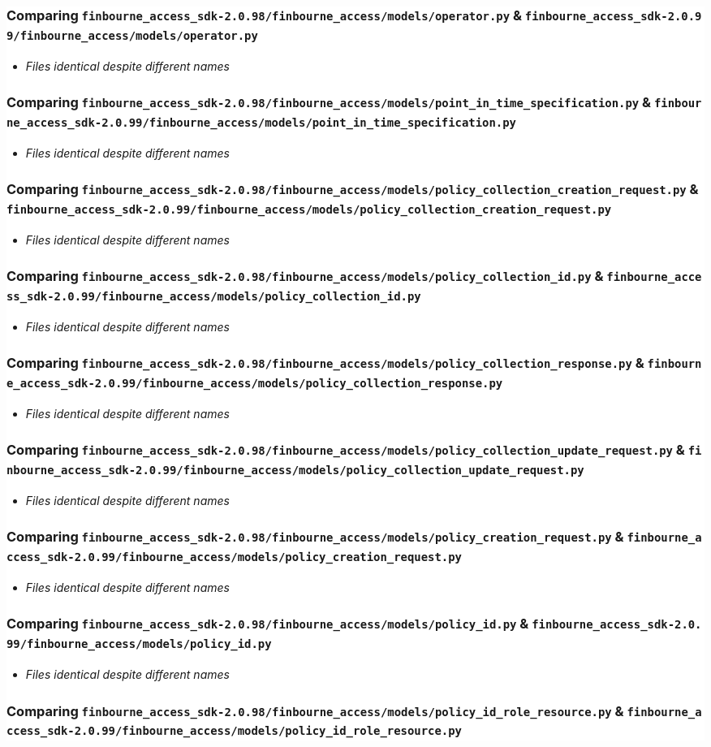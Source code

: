 ### Comparing `finbourne_access_sdk-2.0.98/finbourne_access/models/operator.py` & `finbourne_access_sdk-2.0.99/finbourne_access/models/operator.py`

 * *Files identical despite different names*

### Comparing `finbourne_access_sdk-2.0.98/finbourne_access/models/point_in_time_specification.py` & `finbourne_access_sdk-2.0.99/finbourne_access/models/point_in_time_specification.py`

 * *Files identical despite different names*

### Comparing `finbourne_access_sdk-2.0.98/finbourne_access/models/policy_collection_creation_request.py` & `finbourne_access_sdk-2.0.99/finbourne_access/models/policy_collection_creation_request.py`

 * *Files identical despite different names*

### Comparing `finbourne_access_sdk-2.0.98/finbourne_access/models/policy_collection_id.py` & `finbourne_access_sdk-2.0.99/finbourne_access/models/policy_collection_id.py`

 * *Files identical despite different names*

### Comparing `finbourne_access_sdk-2.0.98/finbourne_access/models/policy_collection_response.py` & `finbourne_access_sdk-2.0.99/finbourne_access/models/policy_collection_response.py`

 * *Files identical despite different names*

### Comparing `finbourne_access_sdk-2.0.98/finbourne_access/models/policy_collection_update_request.py` & `finbourne_access_sdk-2.0.99/finbourne_access/models/policy_collection_update_request.py`

 * *Files identical despite different names*

### Comparing `finbourne_access_sdk-2.0.98/finbourne_access/models/policy_creation_request.py` & `finbourne_access_sdk-2.0.99/finbourne_access/models/policy_creation_request.py`

 * *Files identical despite different names*

### Comparing `finbourne_access_sdk-2.0.98/finbourne_access/models/policy_id.py` & `finbourne_access_sdk-2.0.99/finbourne_access/models/policy_id.py`

 * *Files identical despite different names*

### Comparing `finbourne_access_sdk-2.0.98/finbourne_access/models/policy_id_role_resource.py` & `finbourne_access_sdk-2.0.99/finbourne_access/models/policy_id_role_resource.py`
